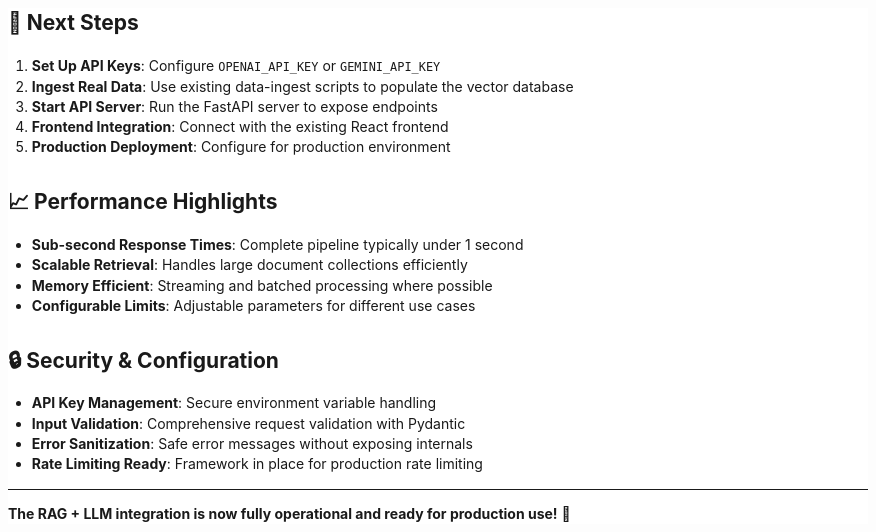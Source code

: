 ## 🚀 Next Steps

1. **Set Up API Keys**: Configure `OPENAI_API_KEY` or `GEMINI_API_KEY`
2. **Ingest Real Data**: Use existing data-ingest scripts to populate the vector database
3. **Start API Server**: Run the FastAPI server to expose endpoints
4. **Frontend Integration**: Connect with the existing React frontend
5. **Production Deployment**: Configure for production environment

## 📈 Performance Highlights

- **Sub-second Response Times**: Complete pipeline typically under 1 second
- **Scalable Retrieval**: Handles large document collections efficiently
- **Memory Efficient**: Streaming and batched processing where possible
- **Configurable Limits**: Adjustable parameters for different use cases

## 🔒 Security & Configuration

- **API Key Management**: Secure environment variable handling
- **Input Validation**: Comprehensive request validation with Pydantic
- **Error Sanitization**: Safe error messages without exposing internals
- **Rate Limiting Ready**: Framework in place for production rate limiting

---

**The RAG + LLM integration is now fully operational and ready for production use!** 🎉
